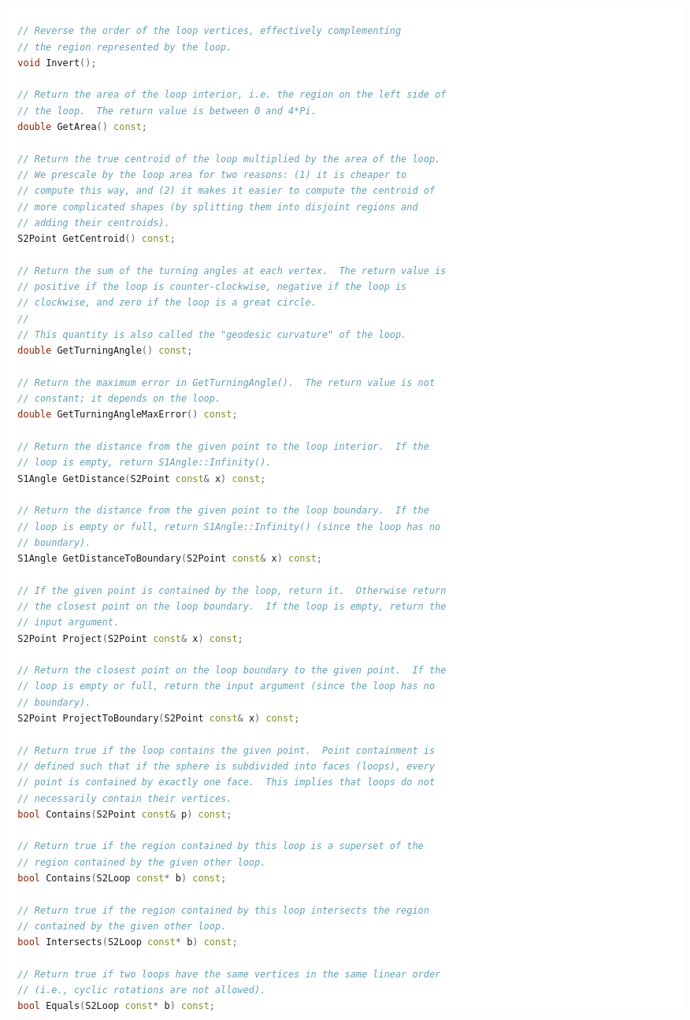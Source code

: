 ```c++

  // Reverse the order of the loop vertices, effectively complementing
  // the region represented by the loop.
  void Invert();

  // Return the area of the loop interior, i.e. the region on the left side of
  // the loop.  The return value is between 0 and 4*Pi.
  double GetArea() const;

  // Return the true centroid of the loop multiplied by the area of the loop.
  // We prescale by the loop area for two reasons: (1) it is cheaper to
  // compute this way, and (2) it makes it easier to compute the centroid of
  // more complicated shapes (by splitting them into disjoint regions and
  // adding their centroids).
  S2Point GetCentroid() const;

  // Return the sum of the turning angles at each vertex.  The return value is
  // positive if the loop is counter-clockwise, negative if the loop is
  // clockwise, and zero if the loop is a great circle.
  //
  // This quantity is also called the "geodesic curvature" of the loop.
  double GetTurningAngle() const;

  // Return the maximum error in GetTurningAngle().  The return value is not
  // constant; it depends on the loop.
  double GetTurningAngleMaxError() const;

  // Return the distance from the given point to the loop interior.  If the
  // loop is empty, return S1Angle::Infinity().
  S1Angle GetDistance(S2Point const& x) const;

  // Return the distance from the given point to the loop boundary.  If the
  // loop is empty or full, return S1Angle::Infinity() (since the loop has no
  // boundary).
  S1Angle GetDistanceToBoundary(S2Point const& x) const;

  // If the given point is contained by the loop, return it.  Otherwise return
  // the closest point on the loop boundary.  If the loop is empty, return the
  // input argument.
  S2Point Project(S2Point const& x) const;

  // Return the closest point on the loop boundary to the given point.  If the
  // loop is empty or full, return the input argument (since the loop has no
  // boundary).
  S2Point ProjectToBoundary(S2Point const& x) const;

  // Return true if the loop contains the given point.  Point containment is
  // defined such that if the sphere is subdivided into faces (loops), every
  // point is contained by exactly one face.  This implies that loops do not
  // necessarily contain their vertices.
  bool Contains(S2Point const& p) const;

  // Return true if the region contained by this loop is a superset of the
  // region contained by the given other loop.
  bool Contains(S2Loop const* b) const;

  // Return true if the region contained by this loop intersects the region
  // contained by the given other loop.
  bool Intersects(S2Loop const* b) const;

  // Return true if two loops have the same vertices in the same linear order
  // (i.e., cyclic rotations are not allowed).
  bool Equals(S2Loop const* b) const;
```